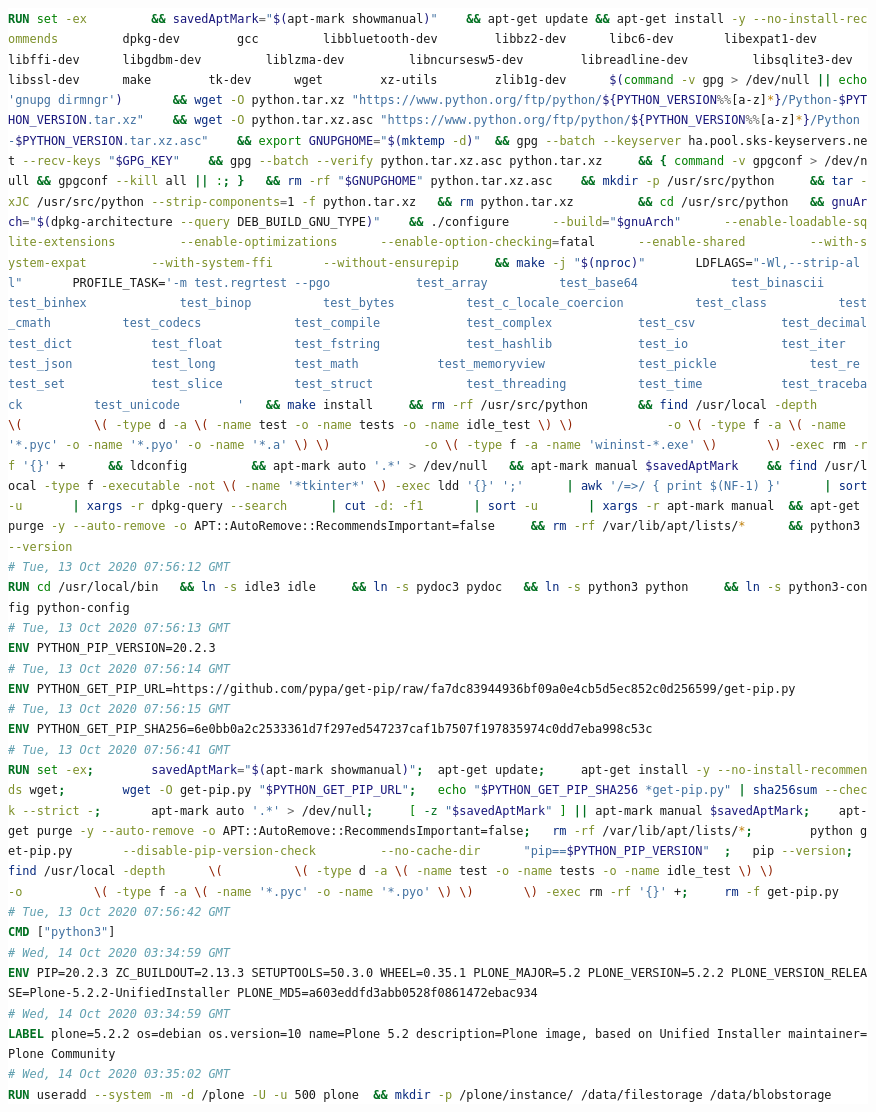 ```dockerfile
RUN set -ex 		&& savedAptMark="$(apt-mark showmanual)" 	&& apt-get update && apt-get install -y --no-install-recommends 		dpkg-dev 		gcc 		libbluetooth-dev 		libbz2-dev 		libc6-dev 		libexpat1-dev 		libffi-dev 		libgdbm-dev 		liblzma-dev 		libncursesw5-dev 		libreadline-dev 		libsqlite3-dev 		libssl-dev 		make 		tk-dev 		wget 		xz-utils 		zlib1g-dev 		$(command -v gpg > /dev/null || echo 'gnupg dirmngr') 		&& wget -O python.tar.xz "https://www.python.org/ftp/python/${PYTHON_VERSION%%[a-z]*}/Python-$PYTHON_VERSION.tar.xz" 	&& wget -O python.tar.xz.asc "https://www.python.org/ftp/python/${PYTHON_VERSION%%[a-z]*}/Python-$PYTHON_VERSION.tar.xz.asc" 	&& export GNUPGHOME="$(mktemp -d)" 	&& gpg --batch --keyserver ha.pool.sks-keyservers.net --recv-keys "$GPG_KEY" 	&& gpg --batch --verify python.tar.xz.asc python.tar.xz 	&& { command -v gpgconf > /dev/null && gpgconf --kill all || :; } 	&& rm -rf "$GNUPGHOME" python.tar.xz.asc 	&& mkdir -p /usr/src/python 	&& tar -xJC /usr/src/python --strip-components=1 -f python.tar.xz 	&& rm python.tar.xz 		&& cd /usr/src/python 	&& gnuArch="$(dpkg-architecture --query DEB_BUILD_GNU_TYPE)" 	&& ./configure 		--build="$gnuArch" 		--enable-loadable-sqlite-extensions 		--enable-optimizations 		--enable-option-checking=fatal 		--enable-shared 		--with-system-expat 		--with-system-ffi 		--without-ensurepip 	&& make -j "$(nproc)" 		LDFLAGS="-Wl,--strip-all" 		PROFILE_TASK='-m test.regrtest --pgo 			test_array 			test_base64 			test_binascii 			test_binhex 			test_binop 			test_bytes 			test_c_locale_coercion 			test_class 			test_cmath 			test_codecs 			test_compile 			test_complex 			test_csv 			test_decimal 			test_dict 			test_float 			test_fstring 			test_hashlib 			test_io 			test_iter 			test_json 			test_long 			test_math 			test_memoryview 			test_pickle 			test_re 			test_set 			test_slice 			test_struct 			test_threading 			test_time 			test_traceback 			test_unicode 		' 	&& make install 	&& rm -rf /usr/src/python 		&& find /usr/local -depth 		\( 			\( -type d -a \( -name test -o -name tests -o -name idle_test \) \) 			-o \( -type f -a \( -name '*.pyc' -o -name '*.pyo' -o -name '*.a' \) \) 			-o \( -type f -a -name 'wininst-*.exe' \) 		\) -exec rm -rf '{}' + 		&& ldconfig 		&& apt-mark auto '.*' > /dev/null 	&& apt-mark manual $savedAptMark 	&& find /usr/local -type f -executable -not \( -name '*tkinter*' \) -exec ldd '{}' ';' 		| awk '/=>/ { print $(NF-1) }' 		| sort -u 		| xargs -r dpkg-query --search 		| cut -d: -f1 		| sort -u 		| xargs -r apt-mark manual 	&& apt-get purge -y --auto-remove -o APT::AutoRemove::RecommendsImportant=false 	&& rm -rf /var/lib/apt/lists/* 		&& python3 --version
# Tue, 13 Oct 2020 07:56:12 GMT
RUN cd /usr/local/bin 	&& ln -s idle3 idle 	&& ln -s pydoc3 pydoc 	&& ln -s python3 python 	&& ln -s python3-config python-config
# Tue, 13 Oct 2020 07:56:13 GMT
ENV PYTHON_PIP_VERSION=20.2.3
# Tue, 13 Oct 2020 07:56:14 GMT
ENV PYTHON_GET_PIP_URL=https://github.com/pypa/get-pip/raw/fa7dc83944936bf09a0e4cb5d5ec852c0d256599/get-pip.py
# Tue, 13 Oct 2020 07:56:15 GMT
ENV PYTHON_GET_PIP_SHA256=6e0bb0a2c2533361d7f297ed547237caf1b7507f197835974c0dd7eba998c53c
# Tue, 13 Oct 2020 07:56:41 GMT
RUN set -ex; 		savedAptMark="$(apt-mark showmanual)"; 	apt-get update; 	apt-get install -y --no-install-recommends wget; 		wget -O get-pip.py "$PYTHON_GET_PIP_URL"; 	echo "$PYTHON_GET_PIP_SHA256 *get-pip.py" | sha256sum --check --strict -; 		apt-mark auto '.*' > /dev/null; 	[ -z "$savedAptMark" ] || apt-mark manual $savedAptMark; 	apt-get purge -y --auto-remove -o APT::AutoRemove::RecommendsImportant=false; 	rm -rf /var/lib/apt/lists/*; 		python get-pip.py 		--disable-pip-version-check 		--no-cache-dir 		"pip==$PYTHON_PIP_VERSION" 	; 	pip --version; 		find /usr/local -depth 		\( 			\( -type d -a \( -name test -o -name tests -o -name idle_test \) \) 			-o 			\( -type f -a \( -name '*.pyc' -o -name '*.pyo' \) \) 		\) -exec rm -rf '{}' +; 	rm -f get-pip.py
# Tue, 13 Oct 2020 07:56:42 GMT
CMD ["python3"]
# Wed, 14 Oct 2020 03:34:59 GMT
ENV PIP=20.2.3 ZC_BUILDOUT=2.13.3 SETUPTOOLS=50.3.0 WHEEL=0.35.1 PLONE_MAJOR=5.2 PLONE_VERSION=5.2.2 PLONE_VERSION_RELEASE=Plone-5.2.2-UnifiedInstaller PLONE_MD5=a603eddfd3abb0528f0861472ebac934
# Wed, 14 Oct 2020 03:34:59 GMT
LABEL plone=5.2.2 os=debian os.version=10 name=Plone 5.2 description=Plone image, based on Unified Installer maintainer=Plone Community
# Wed, 14 Oct 2020 03:35:02 GMT
RUN useradd --system -m -d /plone -U -u 500 plone  && mkdir -p /plone/instance/ /data/filestorage /data/blobstorage
```